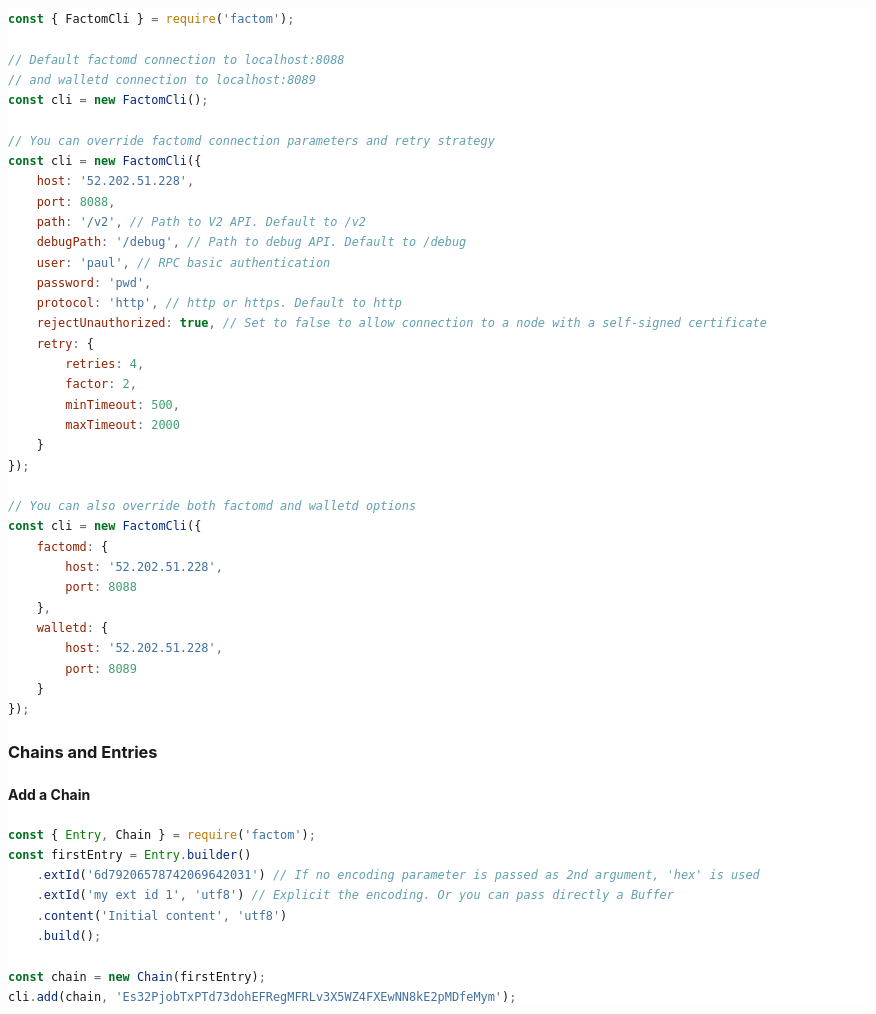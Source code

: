 ```javascript
const { FactomCli } = require('factom');

// Default factomd connection to localhost:8088
// and walletd connection to localhost:8089
const cli = new FactomCli();

// You can override factomd connection parameters and retry strategy
const cli = new FactomCli({
    host: '52.202.51.228',
    port: 8088,
    path: '/v2', // Path to V2 API. Default to /v2
    debugPath: '/debug', // Path to debug API. Default to /debug
    user: 'paul', // RPC basic authentication
    password: 'pwd',
    protocol: 'http', // http or https. Default to http
    rejectUnauthorized: true, // Set to false to allow connection to a node with a self-signed certificate
    retry: {
        retries: 4,
        factor: 2,
        minTimeout: 500,
        maxTimeout: 2000
    }
});

// You can also override both factomd and walletd options
const cli = new FactomCli({
    factomd: {
        host: '52.202.51.228',
        port: 8088
    },
    walletd: {
        host: '52.202.51.228',
        port: 8089
    }
});
```

### Chains and Entries

#### Add a Chain

```javascript
const { Entry, Chain } = require('factom');
const firstEntry = Entry.builder()
    .extId('6d79206578742069642031') // If no encoding parameter is passed as 2nd argument, 'hex' is used
    .extId('my ext id 1', 'utf8') // Explicit the encoding. Or you can pass directly a Buffer
    .content('Initial content', 'utf8')
    .build();

const chain = new Chain(firstEntry);
cli.add(chain, 'Es32PjobTxPTd73dohEFRegMFRLv3X5WZ4FXEwNN8kE2pMDfeMym');
```
